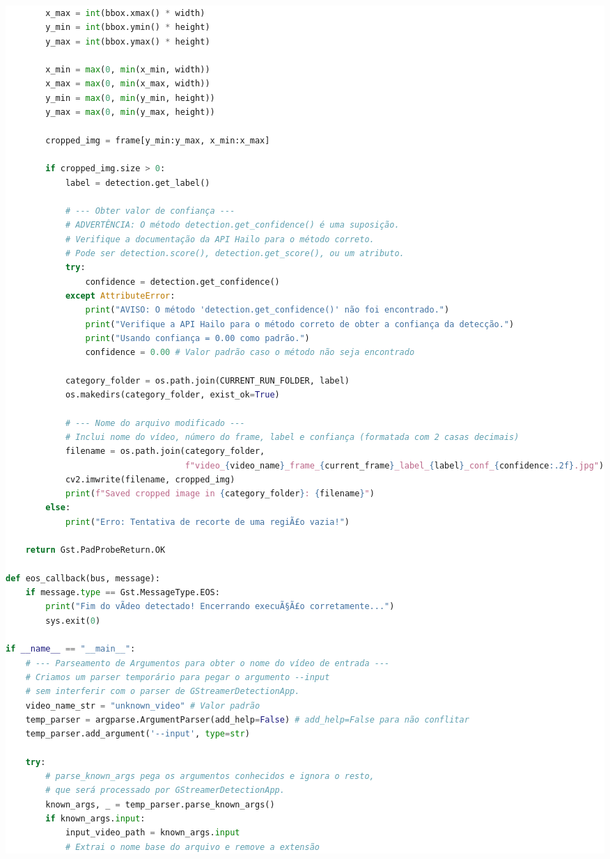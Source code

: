 ~~~python
        x_max = int(bbox.xmax() * width)
        y_min = int(bbox.ymin() * height)
        y_max = int(bbox.ymax() * height)

        x_min = max(0, min(x_min, width))
        x_max = max(0, min(x_max, width))
        y_min = max(0, min(y_min, height))
        y_max = max(0, min(y_max, height))

        cropped_img = frame[y_min:y_max, x_min:x_max]

        if cropped_img.size > 0:
            label = detection.get_label()
            
            # --- Obter valor de confiança ---
            # ADVERTÊNCIA: O método detection.get_confidence() é uma suposição.
            # Verifique a documentação da API Hailo para o método correto.
            # Pode ser detection.score(), detection.get_score(), ou um atributo.
            try:
                confidence = detection.get_confidence() 
            except AttributeError:
                print("AVISO: O método 'detection.get_confidence()' não foi encontrado.")
                print("Verifique a API Hailo para o método correto de obter a confiança da detecção.")
                print("Usando confiança = 0.00 como padrão.")
                confidence = 0.00 # Valor padrão caso o método não seja encontrado

            category_folder = os.path.join(CURRENT_RUN_FOLDER, label)
            os.makedirs(category_folder, exist_ok=True)

            # --- Nome do arquivo modificado ---
            # Inclui nome do vídeo, número do frame, label e confiança (formatada com 2 casas decimais)
            filename = os.path.join(category_folder, 
                                    f"video_{video_name}_frame_{current_frame}_label_{label}_conf_{confidence:.2f}.jpg")
            cv2.imwrite(filename, cropped_img)
            print(f"Saved cropped image in {category_folder}: {filename}")
        else:
            print("Erro: Tentativa de recorte de uma regiÃ£o vazia!")

    return Gst.PadProbeReturn.OK

def eos_callback(bus, message):
    if message.type == Gst.MessageType.EOS:
        print("Fim do vÃ­deo detectado! Encerrando execuÃ§Ã£o corretamente...")
        sys.exit(0)

if __name__ == "__main__":
    # --- Parseamento de Argumentos para obter o nome do vídeo de entrada ---
    # Criamos um parser temporário para pegar o argumento --input
    # sem interferir com o parser de GStreamerDetectionApp.
    video_name_str = "unknown_video" # Valor padrão
    temp_parser = argparse.ArgumentParser(add_help=False) # add_help=False para não conflitar
    temp_parser.add_argument('--input', type=str)
    
    try:
        # parse_known_args pega os argumentos conhecidos e ignora o resto,
        # que será processado por GStreamerDetectionApp.
        known_args, _ = temp_parser.parse_known_args()
        if known_args.input:
            input_video_path = known_args.input
            # Extrai o nome base do arquivo e remove a extensão
~~~